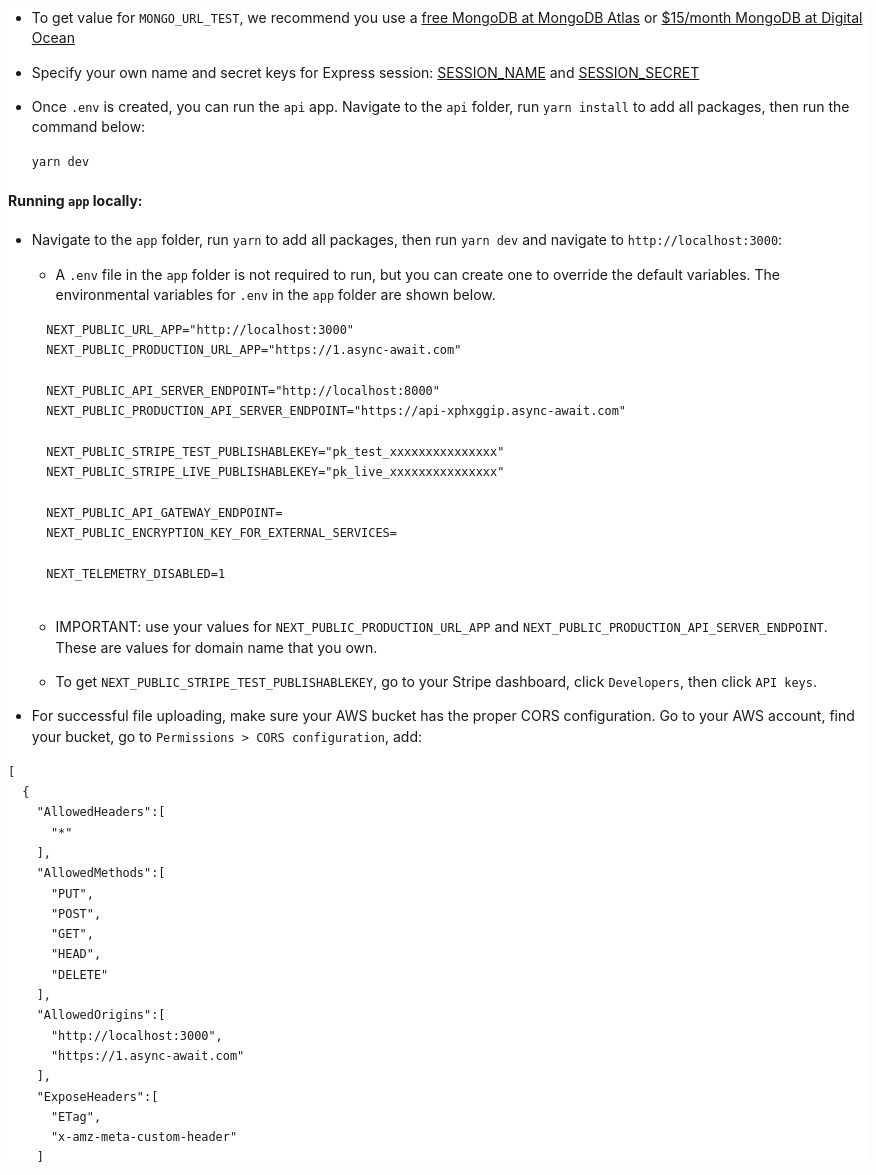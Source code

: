  - To get value for `MONGO_URL_TEST`, we recommend you use a [free MongoDB at MongoDB Atlas](https://docs.atlas.mongodb.com/) or [$15/month MongoDB at Digital Ocean](https://www.digitalocean.com/products/managed-databases-mongodb/)

  - Specify your own name and secret keys for Express session: [SESSION_NAME](https://github.com/expressjs/session#name) and [SESSION_SECRET](https://github.com/expressjs/session#express)

- Once `.env` is created, you can run the `api` app. Navigate to the `api` folder, run `yarn install` to add all packages, then run the command below:
  ```
  yarn dev
  ```


#### Running `app` locally:

- Navigate to the `app` folder, run `yarn` to add all packages, then run `yarn dev` and navigate to `http://localhost:3000`:

  - A `.env` file in the `app` folder is not required to run, but you can create one to override the default variables. The environmental variables for `.env` in the `app` folder are shown below.<br/>

  ```
    NEXT_PUBLIC_URL_APP="http://localhost:3000"
    NEXT_PUBLIC_PRODUCTION_URL_APP="https://1.async-await.com"

    NEXT_PUBLIC_API_SERVER_ENDPOINT="http://localhost:8000"
    NEXT_PUBLIC_PRODUCTION_API_SERVER_ENDPOINT="https://api-xphxggip.async-await.com"

    NEXT_PUBLIC_STRIPE_TEST_PUBLISHABLEKEY="pk_test_xxxxxxxxxxxxxxx"
    NEXT_PUBLIC_STRIPE_LIVE_PUBLISHABLEKEY="pk_live_xxxxxxxxxxxxxxx"
    
    NEXT_PUBLIC_API_GATEWAY_ENDPOINT=
    NEXT_PUBLIC_ENCRYPTION_KEY_FOR_EXTERNAL_SERVICES=

    NEXT_TELEMETRY_DISABLED=1
    
  ```
  
  - IMPORTANT: use your values for `NEXT_PUBLIC_PRODUCTION_URL_APP` and `NEXT_PUBLIC_PRODUCTION_API_SERVER_ENDPOINT`. These are values for domain name that you own.

  - To get `NEXT_PUBLIC_STRIPE_TEST_PUBLISHABLEKEY`, go to your Stripe dashboard, click `Developers`, then click `API keys`.

- For successful file uploading, make sure your AWS bucket has the proper CORS configuration. Go to your AWS account, find your bucket, go to `Permissions > CORS configuration`, add:

```
[
  {
    "AllowedHeaders":[
      "*"
    ],
    "AllowedMethods":[
      "PUT",
      "POST",
      "GET",
      "HEAD",
      "DELETE"
    ],
    "AllowedOrigins":[
      "http://localhost:3000",
      "https://1.async-await.com"
    ],
    "ExposeHeaders":[
      "ETag",
      "x-amz-meta-custom-header"
    ]
```